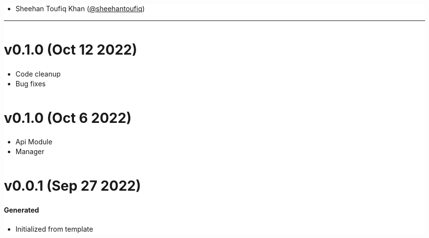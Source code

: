 - Sheehan Toufiq Khan ([@sheehantoufiq](https://github.com/sheehantoufiq))

---

# v0.1.0 (Oct 12 2022)

- Code cleanup
- Bug fixes

# v0.1.0 (Oct 6 2022)

- Api Module
- Manager

# v0.0.1 (Sep 27 2022)

#### Generated

- Initialized from template
